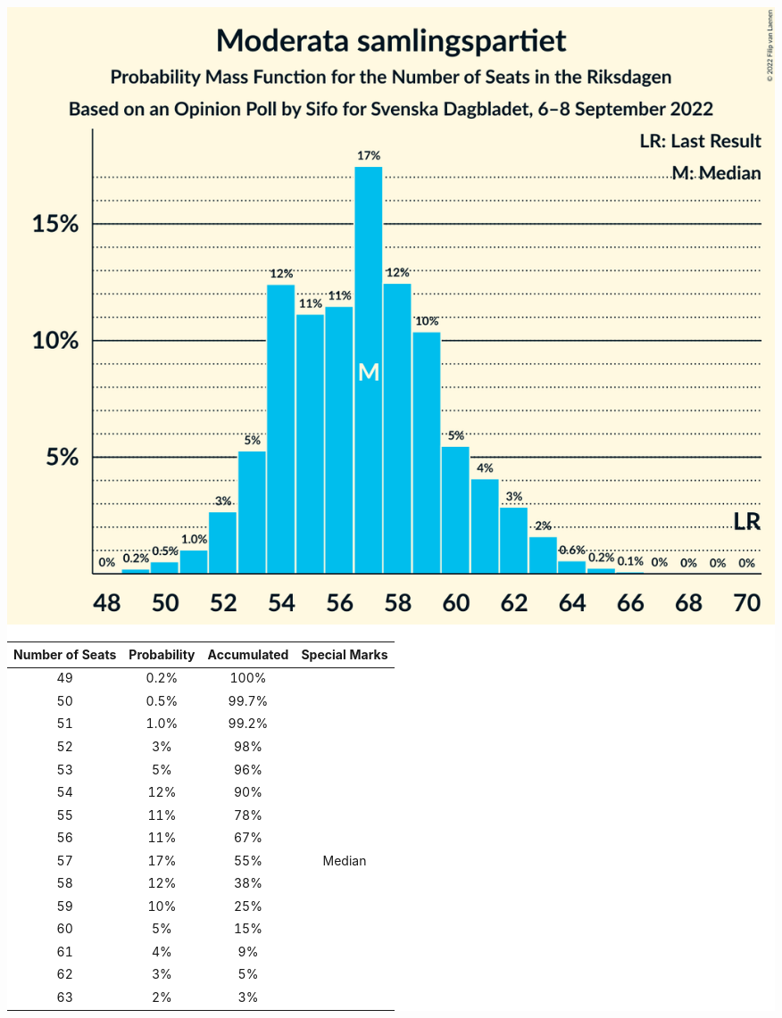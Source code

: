 ![Graph with seats probability mass function not yet produced](2022-09-08-Sifo-seats-pmf-moderatasamlingspartiet.png "Seats Probability Mass Function")

| Number of Seats | Probability | Accumulated | Special Marks |
|:---------------:|:-----------:|:-----------:|:-------------:|
| 49 | 0.2% | 100% |  |
| 50 | 0.5% | 99.7% |  |
| 51 | 1.0% | 99.2% |  |
| 52 | 3% | 98% |  |
| 53 | 5% | 96% |  |
| 54 | 12% | 90% |  |
| 55 | 11% | 78% |  |
| 56 | 11% | 67% |  |
| 57 | 17% | 55% | Median |
| 58 | 12% | 38% |  |
| 59 | 10% | 25% |  |
| 60 | 5% | 15% |  |
| 61 | 4% | 9% |  |
| 62 | 3% | 5% |  |
| 63 | 2% | 3% |  |